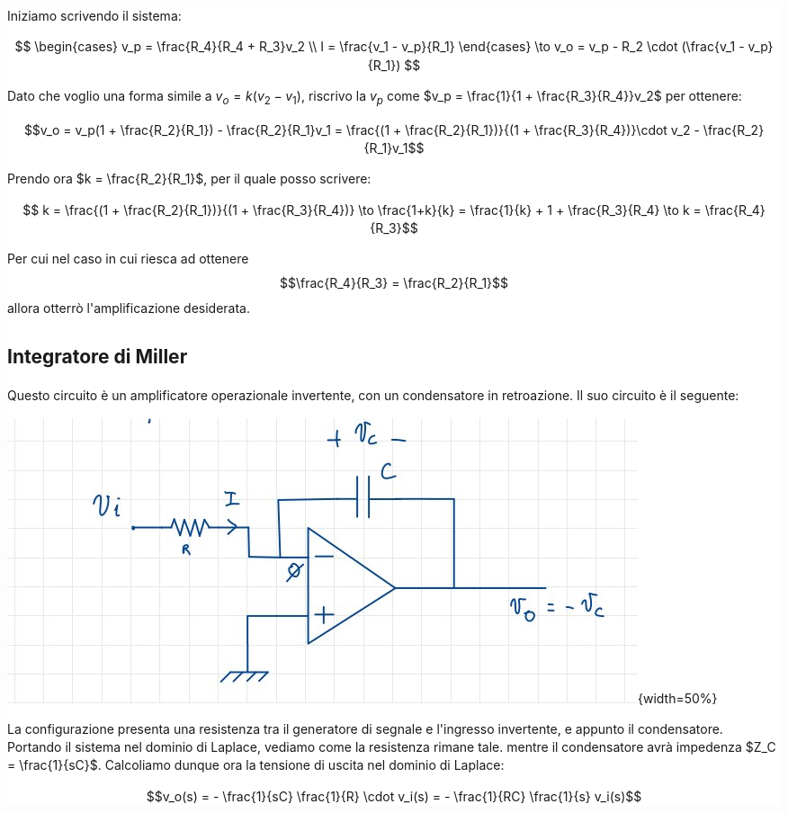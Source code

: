 Iniziamo scrivendo il sistema:

$$
\begin{cases}
v_p = \frac{R_4}{R_4 + R_3}v_2 \\
I = \frac{v_1 - v_p}{R_1}
\end{cases}
\to
v_o = v_p - R_2 \cdot (\frac{v_1 - v_p}{R_1})
$$

Dato che voglio una forma simile a $v_o = k(v_2 - v_1)$, riscrivo la $v_p$ come $v_p = \frac{1}{1 + \frac{R_3}{R_4}}v_2$ per ottenere:

$$v_o = v_p(1 + \frac{R_2}{R_1}) - \frac{R_2}{R_1}v_1 = \frac{(1 + \frac{R_2}{R_1})}{(1 + \frac{R_3}{R_4})}\cdot v_2 - \frac{R_2}{R_1}v_1$$

Prendo ora $k = \frac{R_2}{R_1}$, per il quale posso scrivere:

$$ k = \frac{(1 + \frac{R_2}{R_1})}{(1 + \frac{R_3}{R_4})} \to \frac{1+k}{k} = \frac{1}{k} + 1 + \frac{R_3}{R_4} \to k = \frac{R_4}{R_3}$$

Per cui nel caso in cui riesca ad ottenere $$\frac{R_4}{R_3} = \frac{R_2}{R_1}$$ allora otterrò l'amplificazione desiderata.

## Integratore di Miller

Questo circuito è un amplificatore operazionale invertente, con un condensatore in retroazione. Il suo circuito è il seguente:

![Integratore di Miller](../images/20_AmplificatoriDifferenziali/Miller1.jpeg){width=50%}

La configurazione presenta una resistenza tra il generatore di segnale e l'ingresso invertente, e appunto il condensatore. Portando il sistema nel dominio di Laplace, vediamo come la resistenza rimane tale. mentre il condensatore avrà impedenza $Z_C = \frac{1}{sC}$. Calcoliamo dunque ora la tensione di uscita nel dominio di Laplace:

$$v_o(s) = - \frac{1}{sC} \frac{1}{R} \cdot v_i(s) = - \frac{1}{RC} \frac{1}{s} v_i(s)$$
